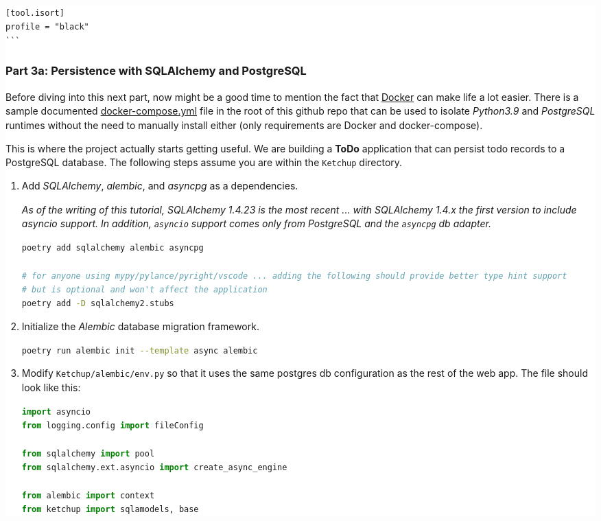     [tool.isort]
    profile = "black"
    ```

### Part 3a: Persistence with SQLAlchemy and PostgreSQL

Before diving into this next part, now might be a good time to mention the fact that [Docker](https://docs.docker.com/get-started/)
can make life a lot easier.  There is a sample documented [docker-compose.yml](./docker-compose.yml) file in the root of this github repo that can
be used to isolate *Python3.9* and *PostgreSQL* runtimes without the need to manually install either (only requirements are Docker and docker-compose).

This is where the project actually starts getting useful.  We are building a **ToDo** application that can persist
todo records to a PostgreSQL database.  The following steps assume you are within the `Ketchup` directory.

1. Add *SQLAlchemy*, *alembic*, and *asyncpg* as a dependencies.

    *As of the writing of this tutorial, SQLAlchemy 1.4.23 is the most recent ... with SQLAlchemy 1.4.x the first version to
    include asyncio support.  In addition, `asyncio` support comes only from PostgreSQL and the `asyncpg` db adapter.*

    ```sh
    poetry add sqlalchemy alembic asyncpg

    # for anyone using mypy/pylance/pyright/vscode ... adding the following should provide better type hint support
    # but is optional and won't affect the application
    poetry add -D sqlalchemy2.stubs
    ```

2. Initialize the *Alembic* database migration framework.

    ```sh
    poetry run alembic init --template async alembic
    ```

3. Modify `Ketchup/alembic/env.py` so that it uses the same postgres db configuration as the rest of the web app.
The file should look like this:

    ```python
    import asyncio
    from logging.config import fileConfig

    from sqlalchemy import pool
    from sqlalchemy.ext.asyncio import create_async_engine

    from alembic import context
    from ketchup import sqlamodels, base
